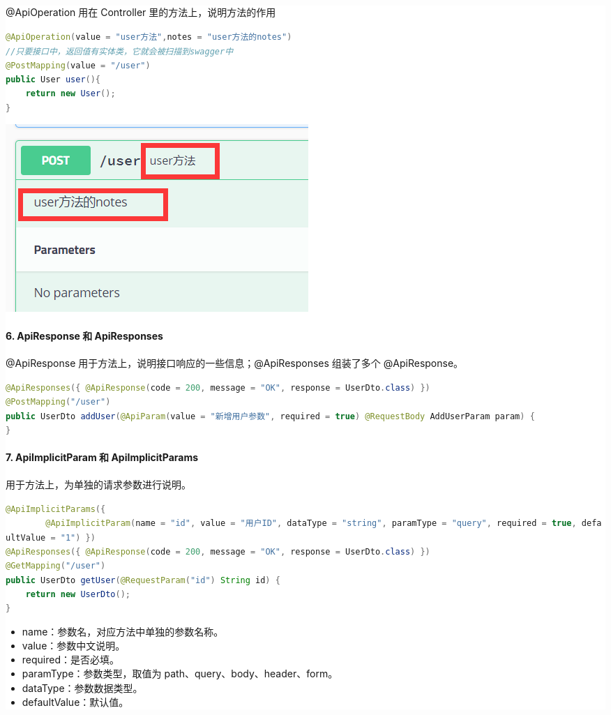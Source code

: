 @ApiOperation 用在 Controller 里的方法上，说明方法的作用

~~~java
@ApiOperation(value = "user方法",notes = "user方法的notes")
//只要接口中，返回值有实体类，它就会被扫描到swagger中
@PostMapping(value = "/user")
public User user(){
    return new User();
}
~~~

![1620349267574](../assets/1620349267574.png)

#### 6. ApiResponse 和 ApiResponses

@ApiResponse 用于方法上，说明接口响应的一些信息；@ApiResponses 组装了多个 @ApiResponse。

~~~java
@ApiResponses({ @ApiResponse(code = 200, message = "OK", response = UserDto.class) })
@PostMapping("/user")
public UserDto addUser(@ApiParam(value = "新增用户参数", required = true) @RequestBody AddUserParam param) {
}
~~~

#### 7. ApiImplicitParam 和 ApiImplicitParams

用于方法上，为单独的请求参数进行说明。

~~~java
@ApiImplicitParams({
        @ApiImplicitParam(name = "id", value = "用户ID", dataType = "string", paramType = "query", required = true, defaultValue = "1") })
@ApiResponses({ @ApiResponse(code = 200, message = "OK", response = UserDto.class) })
@GetMapping("/user")
public UserDto getUser(@RequestParam("id") String id) {
    return new UserDto();
}
~~~

- name：参数名，对应方法中单独的参数名称。
- value：参数中文说明。
- required：是否必填。
- paramType：参数类型，取值为 path、query、body、header、form。
- dataType：参数数据类型。
- defaultValue：默认值。
